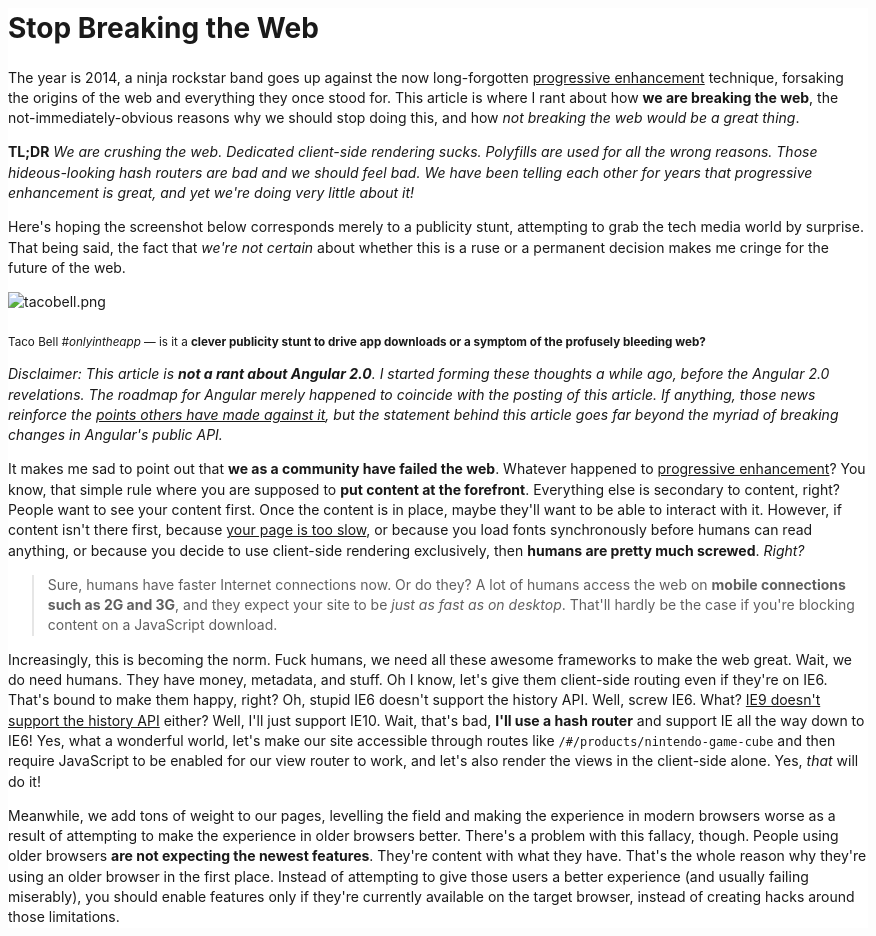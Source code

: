 # Stop Breaking the Web

The year is 2014, a ninja rockstar band goes up against the now long-forgotten [progressive enhancement][1] technique, forsaking the origins of the web and everything they once stood for. This article is where I rant about how **we are breaking the web**, the not-immediately-obvious reasons why we should stop doing this, and how _not breaking the web would be a great thing_.

**TL;DR** _We are crushing the web. Dedicated client-side rendering sucks. Polyfills are used for all the wrong reasons. Those hideous-looking hash routers are bad and we should feel bad. We have been telling each other for years that progressive enhancement is great, and yet we're doing very little about it!_

Here's hoping the screenshot below corresponds merely to a publicity stunt, attempting to grab the tech media world by surprise. That being said, the fact that _we're not certain_ about whether this is a ruse or a permanent decision makes me cringe for the future of the web.

![tacobell.png][19]

<sub>Taco Bell _#onlyintheapp_ — is it a **clever publicity stunt to drive app downloads or a symptom of the profusely bleeding web?**</sub>

_Disclaimer: This article is **not a rant about Angular 2.0**. I started forming these thoughts a while ago, before the Angular 2.0 revelations. The roadmap for Angular merely happened to coincide with the posting of this article. If anything, those news reinforce the [points others have made against it][5], but the statement behind this article goes far beyond the myriad of breaking changes in Angular's public API._

It makes me sad to point out that **we as a community have failed the web**. Whatever happened to [progressive enhancement][1]? You know, that simple rule where you are supposed to **put content at the forefront**. Everything else is secondary to content, right? People want to see your content first. Once the content is in place, maybe they'll want to be able to interact with it. However, if content isn't there first, because [your page is too slow][2], or because you load fonts synchronously before humans can read anything, or because you decide to use client-side rendering exclusively, then **humans are pretty much screwed**. _Right?_

> Sure, humans have faster Internet connections now. Or do they? A lot of humans access the web on **mobile connections such as 2G and 3G**, and they expect your site to be _just as fast as on desktop_. That'll hardly be the case if you're blocking content on a JavaScript download.

Increasingly, this is becoming the norm. Fuck humans, we need all these awesome frameworks to make the web great. Wait, we do need humans. They have money, metadata, and stuff. Oh I know, let's give them client-side routing even if they're on IE6. That's bound to make them happy, right? Oh, stupid IE6 doesn't support the history API. Well, screw IE6. What? [IE9 doesn't support the history API][9] either? Well, I'll just support IE10. Wait, that's bad, **I'll use a hash router** and support IE all the way down to IE6! Yes, what a wonderful world, let's make our site accessible through routes like `/#/products/nintendo-game-cube` and then require JavaScript to be enabled for our view router to work, and let's also render the views in the client-side alone. Yes, _that_ will do it!

Meanwhile, we add tons of weight to our pages, levelling the field and making the experience in modern browsers worse as a result of attempting to make the experience in older browsers better. There's a problem with this fallacy, though. People using older browsers **are not expecting the newest features**. They're content with what they have. That's the whole reason why they're using an older browser in the first place. Instead of attempting to give those users a better experience (and usually failing miserably), you should enable features only if they're currently available on the target browser, instead of creating hacks around those limitations.


  [1]: http://alistapart.com/article/understandingprogressiveenhancement "Understanding Progressive Enhancement"
  [2]: /articles/critical-path-performance-optimization "Critical Path Performance Optimization at Pony Foo"
  [3]: http://danwebb.net/2011/5/28/it-is-about-the-hashbangs "It is about the hashbangs"
  [4]: http://mtrpcic.net/2011/02/fragment-uris-theyre-not-as-bad-as-you-think-really/ "Hashbang URIs – They’re not as bad as you think; really."
  [5]: https://medium.com/este-js-framework/whats-wrong-with-angular-js-97b0a787f903 "What's wrong with Angular.js on Medium"
  [6]: https://blog.twitter.com/2012/improving-performance-on-twittercom "Improving performance on twitter.com"
  [7]: http://nerds.airbnb.com/isomorphic-javascript-future-web-apps/ "Isomorphic JavaScript: The Future of Web Apps"
  [8]: http://jaxenter.com/angular-2-0-112094.html "A sneak peek at the radically new Angular 2.0"
  [9]: http://caniuse.com/#feat=history "Can I Use The History API?"
  [10]: https://blog.andyet.com/2014/10/29/optimize-for-change-its-the-only-constant "Optimize for change. It’s the only constant."
  [11]: https://twitter.com/HenrikJoreteg "@HenrikJoreteg on Twitter"
  [12]: http://www.elijahmanor.com/enhanced-chrome-emulation-tools/ "Enhanced Google Chrome Emulation Tools"
  [13]: /articles/implementing-opensearch "Implementing OpenSearch"
  [14]: https://github.com/bevacqua/taunus "bevacqua/taunus on GitHub"
  [15]: https://github.com/facebook/react "facebook/react on GitHub"
  [16]: https://github.com/rendrjs/rendr "rendrjs/rendr on GitHub"
  [17]: http://substack.net/shared_rendering_in_node_and_the_browser "Shared rendering in node and the browser"
  [18]: https://github.com/buildfirst/buildfirst/tree/master/ch07/11_entourage "Entourage: Shared Rendering with Rendr"
  [19]: http://i.imgur.com/YzXGW5g.png